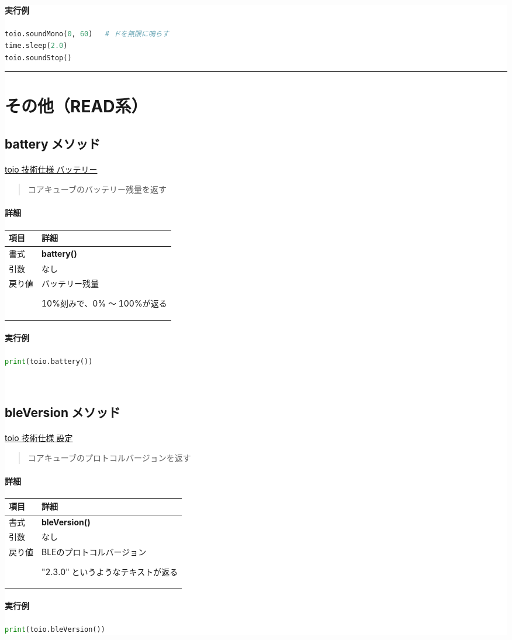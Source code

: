 #### 実行例

````py
toio.soundMono(0, 60)   # ドを無限に鳴らす
time.sleep(2.0)
toio.soundStop()
````

-----
# その他（READ系）

## battery メソッド

[toio 技術仕様 バッテリー](https://toio.github.io/toio-spec/docs/ble_battery)

> コアキューブのバッテリー残量を返す

#### 詳細

|項目|詳細|
|:---|:--|
|書式|**battery()**|
|引数|なし|
|戻り値| バッテリー残量 <p> 10%刻みで、0% ～ 100%が返る|

#### 実行例

````py
print(toio.battery())
````
<br>

## bleVersion メソッド

[toio 技術仕様 設定](https://toio.github.io/toio-spec/docs/ble_configuration)

> コアキューブのプロトコルバージョンを返す

#### 詳細

|項目|詳細|
|:---|:--|
|書式|**bleVersion()**|
|引数|なし|
|戻り値| BLEのプロトコルバージョン<p> "2.3.0" というようなテキストが返る|

#### 実行例

````py
print(toio.bleVersion())
````
